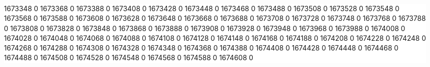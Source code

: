 1673348	0
1673368	0
1673388	0
1673408	0
1673428	0
1673448	0
1673468	0
1673488	0
1673508	0
1673528	0
1673548	0
1673568	0
1673588	0
1673608	0
1673628	0
1673648	0
1673668	0
1673688	0
1673708	0
1673728	0
1673748	0
1673768	0
1673788	0
1673808	0
1673828	0
1673848	0
1673868	0
1673888	0
1673908	0
1673928	0
1673948	0
1673968	0
1673988	0
1674008	0
1674028	0
1674048	0
1674068	0
1674088	0
1674108	0
1674128	0
1674148	0
1674168	0
1674188	0
1674208	0
1674228	0
1674248	0
1674268	0
1674288	0
1674308	0
1674328	0
1674348	0
1674368	0
1674388	0
1674408	0
1674428	0
1674448	0
1674468	0
1674488	0
1674508	0
1674528	0
1674548	0
1674568	0
1674588	0
1674608	0